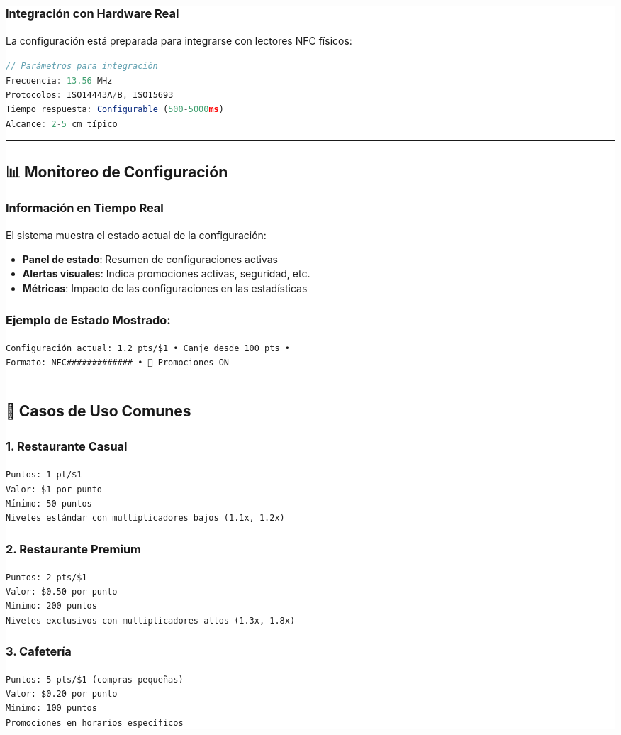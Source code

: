 ### Integración con Hardware Real

La configuración está preparada para integrarse con lectores NFC físicos:

```javascript
// Parámetros para integración
Frecuencia: 13.56 MHz
Protocolos: ISO14443A/B, ISO15693
Tiempo respuesta: Configurable (500-5000ms)
Alcance: 2-5 cm típico
```

---

## 📊 Monitoreo de Configuración

### Información en Tiempo Real

El sistema muestra el estado actual de la configuración:

- **Panel de estado**: Resumen de configuraciones activas
- **Alertas visuales**: Indica promociones activas, seguridad, etc.
- **Métricas**: Impacto de las configuraciones en las estadísticas

### Ejemplo de Estado Mostrado:
```
Configuración actual: 1.2 pts/$1 • Canje desde 100 pts • 
Formato: NFC############# • 🎉 Promociones ON
```

---

## 🚀 Casos de Uso Comunes

### 1. **Restaurante Casual**
```
Puntos: 1 pt/$1
Valor: $1 por punto  
Mínimo: 50 puntos
Niveles estándar con multiplicadores bajos (1.1x, 1.2x)
```

### 2. **Restaurante Premium**
```
Puntos: 2 pts/$1
Valor: $0.50 por punto
Mínimo: 200 puntos  
Niveles exclusivos con multiplicadores altos (1.3x, 1.8x)
```

### 3. **Cafetería**
```
Puntos: 5 pts/$1 (compras pequeñas)
Valor: $0.20 por punto
Mínimo: 100 puntos
Promociones en horarios específicos
```
